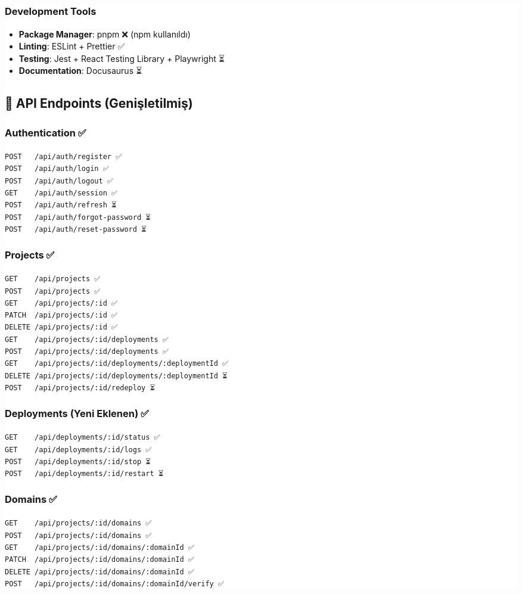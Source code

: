 ### Development Tools
- **Package Manager**: pnpm ❌ (npm kullanıldı)
- **Linting**: ESLint + Prettier ✅
- **Testing**: Jest + React Testing Library + Playwright ⏳
- **Documentation**: Docusaurus ⏳

## 📝 API Endpoints (Genişletilmiş)

### Authentication ✅
```
POST   /api/auth/register ✅
POST   /api/auth/login ✅
POST   /api/auth/logout ✅
GET    /api/auth/session ✅
POST   /api/auth/refresh ⏳
POST   /api/auth/forgot-password ⏳
POST   /api/auth/reset-password ⏳
```

### Projects ✅
```
GET    /api/projects ✅
POST   /api/projects ✅
GET    /api/projects/:id ✅
PATCH  /api/projects/:id ✅
DELETE /api/projects/:id ✅
GET    /api/projects/:id/deployments ✅
POST   /api/projects/:id/deployments ✅
GET    /api/projects/:id/deployments/:deploymentId ✅
DELETE /api/projects/:id/deployments/:deploymentId ⏳
POST   /api/projects/:id/redeploy ⏳
```

### Deployments (Yeni Eklenen) ✅
```
GET    /api/deployments/:id/status ✅
GET    /api/deployments/:id/logs ✅
POST   /api/deployments/:id/stop ⏳
POST   /api/deployments/:id/restart ⏳
```

### Domains ✅
```
GET    /api/projects/:id/domains ✅
POST   /api/projects/:id/domains ✅
GET    /api/projects/:id/domains/:domainId ✅
PATCH  /api/projects/:id/domains/:domainId ✅
DELETE /api/projects/:id/domains/:domainId ✅
POST   /api/projects/:id/domains/:domainId/verify ✅
```
